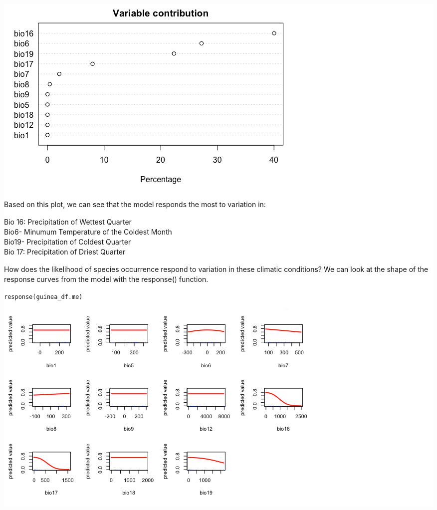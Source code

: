![](images/map5.png)

Based on this plot, we can see that the model responds the most to variation in:

Bio 16: Precipitation of Wettest Quarter\
Bio6- Minumum Temperature of the Coldest Month\
Bio19- Precipitation of Coldest Quarter\
Bio 17: Precipitation of Driest Quarter

How does the likelihood of species occurrence respond to variation in these climatic conditions?
We can look at the shape of the response curves from the model with the response() function.
```{r, echo=T}
response(guinea_df.me)
```
![](images/map6.png)
